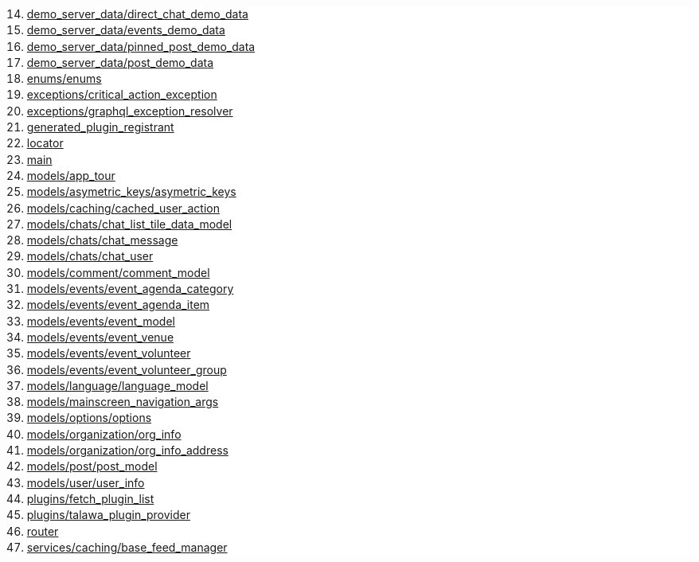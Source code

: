 14. [demo\_server\_data/direct\_chat\_demo\_data](../file-___home_harshil_Desktop_open-source_palisadoes_talawa_lib_demo_server_data_direct_chat_demo_data/)
15. [demo\_server\_data/events\_demo\_data](../file-___home_harshil_Desktop_open-source_palisadoes_talawa_lib_demo_server_data_events_demo_data/)
16. [demo\_server\_data/pinned\_post\_demo\_data](../file-___home_harshil_Desktop_open-source_palisadoes_talawa_lib_demo_server_data_pinned_post_demo_data/)
17. [demo\_server\_data/post\_demo\_data](../file-___home_harshil_Desktop_open-source_palisadoes_talawa_lib_demo_server_data_post_demo_data/)
18. [enums/enums](../file-___home_harshil_Desktop_open-source_palisadoes_talawa_lib_enums_enums/)
19. [exceptions/critical\_action\_exception](../file-___home_harshil_Desktop_open-source_palisadoes_talawa_lib_exceptions_critical_action_exception/)
20. [exceptions/graphql\_exception\_resolver](../file-___home_harshil_Desktop_open-source_palisadoes_talawa_lib_exceptions_graphql_exception_resolver/)
21. [generated\_plugin\_registrant](../file-___home_harshil_Desktop_open-source_palisadoes_talawa_lib_generated_plugin_registrant/)
22. [locator](../file-___home_harshil_Desktop_open-source_palisadoes_talawa_lib_locator/)
23. [main](../file-___home_harshil_Desktop_open-source_palisadoes_talawa_lib_main/)
24. [models/app\_tour](../file-___home_harshil_Desktop_open-source_palisadoes_talawa_lib_models_app_tour/)
25. [models/asymetric\_keys/asymetric\_keys](../file-___home_harshil_Desktop_open-source_palisadoes_talawa_lib_models_asymetric_keys_asymetric_keys/)
26. [models/caching/cached\_user\_action](../file-___home_harshil_Desktop_open-source_palisadoes_talawa_lib_models_caching_cached_user_action/)
27. [models/chats/chat\_list\_tile\_data\_model](../file-___home_harshil_Desktop_open-source_palisadoes_talawa_lib_models_chats_chat_list_tile_data_model/)
28. [models/chats/chat\_message](../file-___home_harshil_Desktop_open-source_palisadoes_talawa_lib_models_chats_chat_message/)
29. [models/chats/chat\_user](../file-___home_harshil_Desktop_open-source_palisadoes_talawa_lib_models_chats_chat_user/)
30. [models/comment/comment\_model](../file-___home_harshil_Desktop_open-source_palisadoes_talawa_lib_models_comment_comment_model/)
31. [models/events/event\_agenda\_category](../file-___home_harshil_Desktop_open-source_palisadoes_talawa_lib_models_events_event_agenda_category/)
32. [models/events/event\_agenda\_item](../file-___home_harshil_Desktop_open-source_palisadoes_talawa_lib_models_events_event_agenda_item/)
33. [models/events/event\_model](../file-___home_harshil_Desktop_open-source_palisadoes_talawa_lib_models_events_event_model/)
34. [models/events/event\_venue](../file-___home_harshil_Desktop_open-source_palisadoes_talawa_lib_models_events_event_venue/)
35. [models/events/event\_volunteer](../file-___home_harshil_Desktop_open-source_palisadoes_talawa_lib_models_events_event_volunteer/)
36. [models/events/event\_volunteer\_group](../file-___home_harshil_Desktop_open-source_palisadoes_talawa_lib_models_events_event_volunteer_group/)
37. [models/language/language\_model](../file-___home_harshil_Desktop_open-source_palisadoes_talawa_lib_models_language_language_model/)
38. [models/mainscreen\_navigation\_args](../file-___home_harshil_Desktop_open-source_palisadoes_talawa_lib_models_mainscreen_navigation_args/)
39. [models/options/options](../file-___home_harshil_Desktop_open-source_palisadoes_talawa_lib_models_options_options/)
40. [models/organization/org\_info](../file-___home_harshil_Desktop_open-source_palisadoes_talawa_lib_models_organization_org_info/)
41. [models/organization/org\_info\_address](../file-___home_harshil_Desktop_open-source_palisadoes_talawa_lib_models_organization_org_info_address/)
42. [models/post/post\_model](../file-___home_harshil_Desktop_open-source_palisadoes_talawa_lib_models_post_post_model/)
43. [models/user/user\_info](../file-___home_harshil_Desktop_open-source_palisadoes_talawa_lib_models_user_user_info/)
44. [plugins/fetch\_plugin\_list](../file-___home_harshil_Desktop_open-source_palisadoes_talawa_lib_plugins_fetch_plugin_list/)
45. [plugins/talawa\_plugin\_provider](../file-___home_harshil_Desktop_open-source_palisadoes_talawa_lib_plugins_talawa_plugin_provider/)
46. [router](../file-___home_harshil_Desktop_open-source_palisadoes_talawa_lib_router/)
47. [services/caching/base\_feed\_manager](../file-___home_harshil_Desktop_open-source_palisadoes_talawa_lib_services_caching_base_feed_manager/)